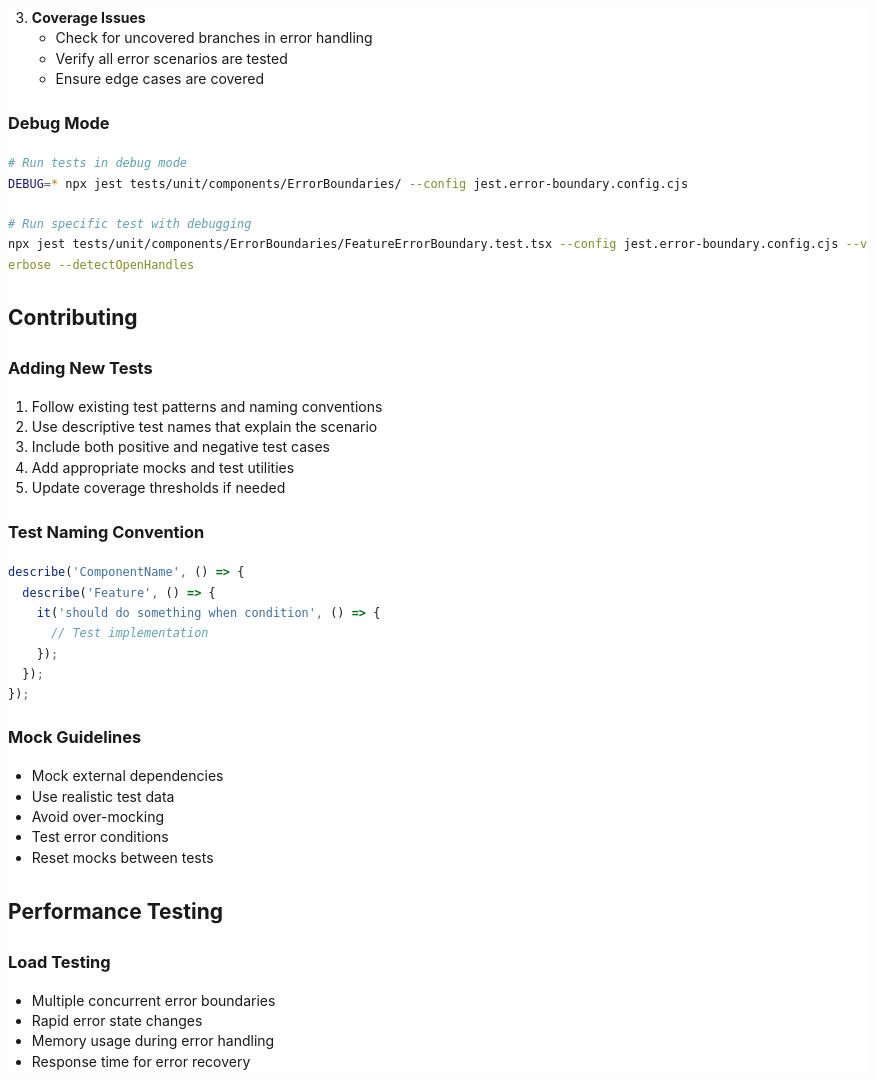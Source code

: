 3. **Coverage Issues**
   - Check for uncovered branches in error handling
   - Verify all error scenarios are tested
   - Ensure edge cases are covered

### Debug Mode
```bash
# Run tests in debug mode
DEBUG=* npx jest tests/unit/components/ErrorBoundaries/ --config jest.error-boundary.config.cjs

# Run specific test with debugging
npx jest tests/unit/components/ErrorBoundaries/FeatureErrorBoundary.test.tsx --config jest.error-boundary.config.cjs --verbose --detectOpenHandles
```

## Contributing

### Adding New Tests
1. Follow existing test patterns and naming conventions
2. Use descriptive test names that explain the scenario
3. Include both positive and negative test cases
4. Add appropriate mocks and test utilities
5. Update coverage thresholds if needed

### Test Naming Convention
```typescript
describe('ComponentName', () => {
  describe('Feature', () => {
    it('should do something when condition', () => {
      // Test implementation
    });
  });
});
```

### Mock Guidelines
- Mock external dependencies
- Use realistic test data
- Avoid over-mocking
- Test error conditions
- Reset mocks between tests

## Performance Testing

### Load Testing
- Multiple concurrent error boundaries
- Rapid error state changes
- Memory usage during error handling
- Response time for error recovery
